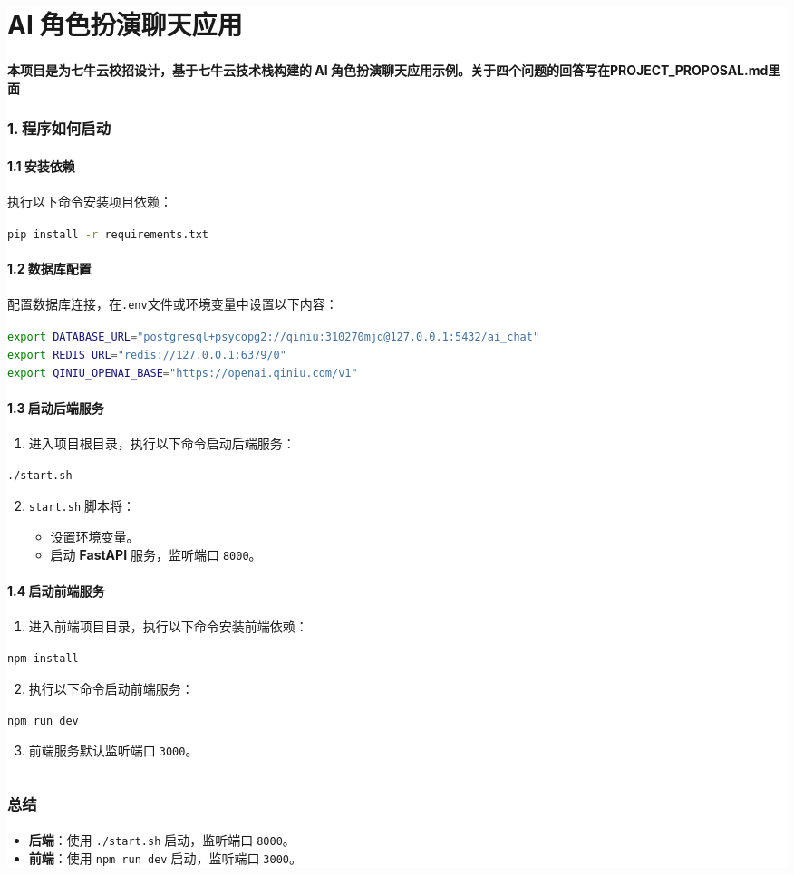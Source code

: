 # AI 角色扮演聊天应用

**本项目是为七牛云校招设计，基于七牛云技术栈构建的 AI 角色扮演聊天应用示例。关于四个问题的回答写在PROJECT_PROPOSAL.md里面**

### **1. 程序如何启动**

#### 1.1 **安装依赖**

执行以下命令安装项目依赖：

```bash
pip install -r requirements.txt
```

#### 1.2 **数据库配置**

配置数据库连接，在`.env`文件或环境变量中设置以下内容：

```bash
export DATABASE_URL="postgresql+psycopg2://qiniu:310270mjq@127.0.0.1:5432/ai_chat"
export REDIS_URL="redis://127.0.0.1:6379/0"
export QINIU_OPENAI_BASE="https://openai.qiniu.com/v1"
```

#### 1.3 **启动后端服务**

1. 进入项目根目录，执行以下命令启动后端服务：

```bash
./start.sh
```

2. `start.sh` 脚本将：

   * 设置环境变量。
   * 启动 **FastAPI** 服务，监听端口 `8000`。

#### 1.4 **启动前端服务**

1. 进入前端项目目录，执行以下命令安装前端依赖：

```bash
npm install
```

2. 执行以下命令启动前端服务：

```bash
npm run dev
```

3. 前端服务默认监听端口 `3000`。

---

### **总结**

* **后端**：使用 `./start.sh` 启动，监听端口 `8000`。
* **前端**：使用 `npm run dev` 启动，监听端口 `3000`。
